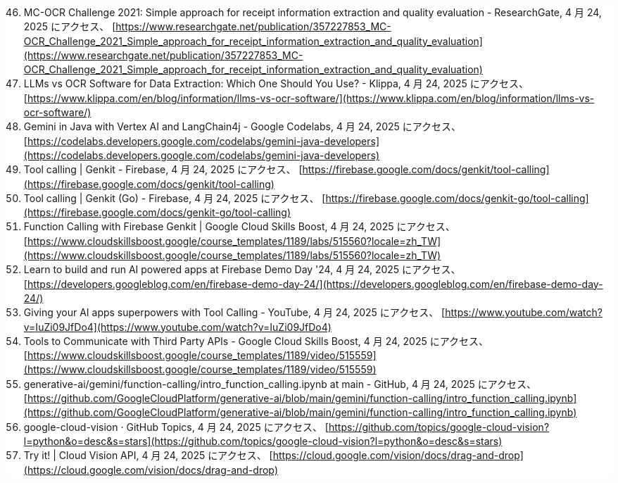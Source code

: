 46. MC-OCR Challenge 2021: Simple approach for receipt information extraction and quality evaluation - ResearchGate, 4 月 24, 2025 にアクセス、 [https://www.researchgate.net/publication/357227853_MC-OCR_Challenge_2021_Simple_approach_for_receipt_information_extraction_and_quality_evaluation](https://www.researchgate.net/publication/357227853_MC-OCR_Challenge_2021_Simple_approach_for_receipt_information_extraction_and_quality_evaluation)
47. LLMs vs OCR Software for Data Extraction: Which One Should You Use? - Klippa, 4 月 24, 2025 にアクセス、 [https://www.klippa.com/en/blog/information/llms-vs-ocr-software/](https://www.klippa.com/en/blog/information/llms-vs-ocr-software/)
48. Gemini in Java with Vertex AI and LangChain4j - Google Codelabs, 4 月 24, 2025 にアクセス、 [https://codelabs.developers.google.com/codelabs/gemini-java-developers](https://codelabs.developers.google.com/codelabs/gemini-java-developers)
49. Tool calling | Genkit - Firebase, 4 月 24, 2025 にアクセス、 [https://firebase.google.com/docs/genkit/tool-calling](https://firebase.google.com/docs/genkit/tool-calling)
50. Tool calling | Genkit (Go) - Firebase, 4 月 24, 2025 にアクセス、 [https://firebase.google.com/docs/genkit-go/tool-calling](https://firebase.google.com/docs/genkit-go/tool-calling)
51. Function Calling with Firebase Genkit | Google Cloud Skills Boost, 4 月 24, 2025 にアクセス、 [https://www.cloudskillsboost.google/course_templates/1189/labs/515560?locale=zh_TW](https://www.cloudskillsboost.google/course_templates/1189/labs/515560?locale=zh_TW)
52. Learn to build and run AI powered apps at Firebase Demo Day '24, 4 月 24, 2025 にアクセス、 [https://developers.googleblog.com/en/firebase-demo-day-24/](https://developers.googleblog.com/en/firebase-demo-day-24/)
53. Giving your AI apps superpowers with Tool Calling - YouTube, 4 月 24, 2025 にアクセス、 [https://www.youtube.com/watch?v=IuZi09JfDo4](https://www.youtube.com/watch?v=IuZi09JfDo4)
54. Tools to Communicate with Third Party APIs - Google Cloud Skills Boost, 4 月 24, 2025 にアクセス、 [https://www.cloudskillsboost.google/course_templates/1189/video/515559](https://www.cloudskillsboost.google/course_templates/1189/video/515559)
55. generative-ai/gemini/function-calling/intro_function_calling.ipynb at main - GitHub, 4 月 24, 2025 にアクセス、 [https://github.com/GoogleCloudPlatform/generative-ai/blob/main/gemini/function-calling/intro_function_calling.ipynb](https://github.com/GoogleCloudPlatform/generative-ai/blob/main/gemini/function-calling/intro_function_calling.ipynb)
56. google-cloud-vision · GitHub Topics, 4 月 24, 2025 にアクセス、 [https://github.com/topics/google-cloud-vision?l=python&o=desc&s=stars](https://github.com/topics/google-cloud-vision?l=python&o=desc&s=stars)
57. Try it! | Cloud Vision API, 4 月 24, 2025 にアクセス、 [https://cloud.google.com/vision/docs/drag-and-drop](https://cloud.google.com/vision/docs/drag-and-drop)
